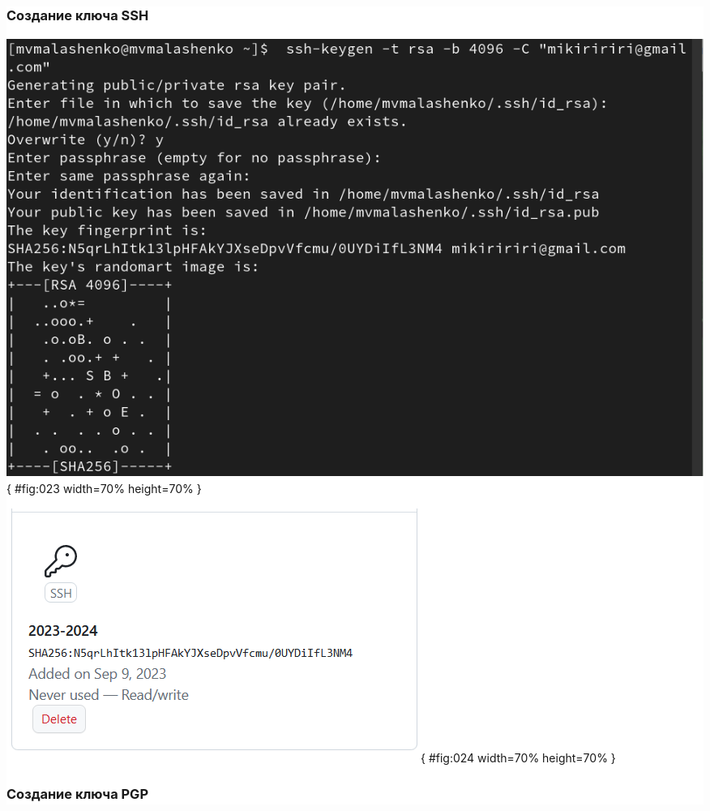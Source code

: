 ### Создание ключа SSH

![(рис. 24. Создание ключа SSH)](image/24.png){ #fig:023 width=70% height=70% }

![(рис. 25. Ключ SSH успешно добавлен на git)](image/25.png){ #fig:024 width=70% height=70% }

### Создание ключа PGP

